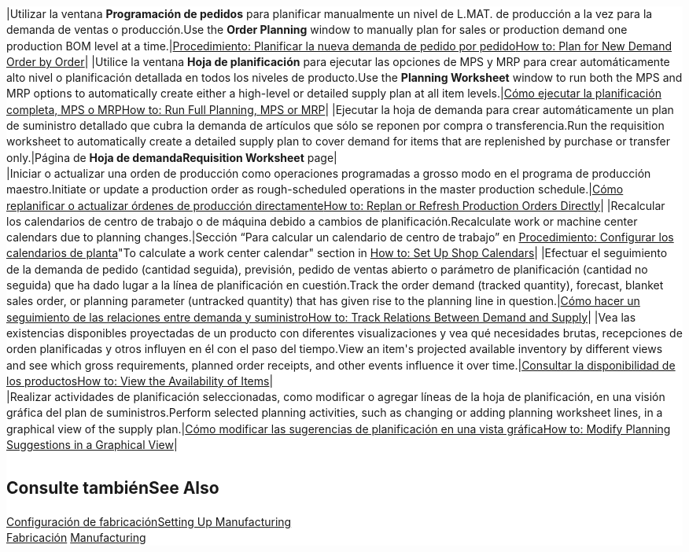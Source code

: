 |<span data-ttu-id="74216-129">Utilizar la ventana **Programación de pedidos** para planificar manualmente un nivel de L.MAT. de producción a la vez para la demanda de ventas o producción.</span><span class="sxs-lookup"><span data-stu-id="74216-129">Use the **Order Planning** window to manually plan for sales or production demand one production BOM level at a time.</span></span>|[<span data-ttu-id="74216-130">Procedimiento: Planificar la nueva demanda de pedido por pedido</span><span class="sxs-lookup"><span data-stu-id="74216-130">How to: Plan for New Demand Order by Order</span></span>](production-how-to-plan-for-new-demand.md)|
|<span data-ttu-id="74216-131">Utilice la ventana **Hoja de planificación** para ejecutar las opciones de MPS y MRP para crear automáticamente alto nivel o planificación detallada en todos los niveles de producto.</span><span class="sxs-lookup"><span data-stu-id="74216-131">Use the **Planning Worksheet** window to run both the MPS and MRP options to automatically create either a high-level or detailed supply plan at all item levels.</span></span>|[<span data-ttu-id="74216-132">Cómo ejecutar la planificación completa, MPS o MRP</span><span class="sxs-lookup"><span data-stu-id="74216-132">How to: Run Full Planning, MPS or MRP</span></span>](production-how-to-run-mps-and-mrp.md)|
|<span data-ttu-id="74216-133">Ejecutar la hoja de demanda para crear automáticamente un plan de suministro detallado que cubra la demanda de artículos que sólo se reponen por compra o transferencia.</span><span class="sxs-lookup"><span data-stu-id="74216-133">Run the requisition worksheet to automatically create a detailed supply plan to cover demand for items that are replenished by purchase or transfer only.</span></span>|<span data-ttu-id="74216-134">Página de **Hoja de demanda**</span><span class="sxs-lookup"><span data-stu-id="74216-134">**Requisition Worksheet** page</span></span>|  
|<span data-ttu-id="74216-135">Iniciar o actualizar una orden de producción como operaciones programadas a grosso modo en el programa de producción maestro.</span><span class="sxs-lookup"><span data-stu-id="74216-135">Initiate or update a production order as rough-scheduled operations in the master production schedule.</span></span>|[<span data-ttu-id="74216-136">Cómo replanificar o actualizar órdenes de producción directamente</span><span class="sxs-lookup"><span data-stu-id="74216-136">How to: Replan or Refresh Production Orders Directly</span></span>](production-how-to-replan-refresh-production-orders.md)|
|<span data-ttu-id="74216-137">Recalcular los calendarios de centro de trabajo o de máquina debido a cambios de planificación.</span><span class="sxs-lookup"><span data-stu-id="74216-137">Recalculate work or machine center calendars due to planning changes.</span></span>|<span data-ttu-id="74216-138">Sección “Para calcular un calendario de centro de trabajo” en [Procedimiento: Configurar los calendarios de planta](production-how-to-create-work-center-calendars.md)</span><span class="sxs-lookup"><span data-stu-id="74216-138">"To calculate a work center calendar" section in [How to: Set Up Shop Calendars](production-how-to-create-work-center-calendars.md)</span></span>|
|<span data-ttu-id="74216-139">Efectuar el seguimiento de la demanda de pedido (cantidad seguida), previsión, pedido de ventas abierto o parámetro de planificación (cantidad no seguida) que ha dado lugar a la línea de planificación en cuestión.</span><span class="sxs-lookup"><span data-stu-id="74216-139">Track the order demand (tracked quantity), forecast, blanket sales order, or planning parameter (untracked quantity) that has given rise to the planning line in question.</span></span>|[<span data-ttu-id="74216-140">Cómo hacer un seguimiento de las relaciones entre demanda y suministro</span><span class="sxs-lookup"><span data-stu-id="74216-140">How to: Track Relations Between Demand and Supply</span></span>](production-how-track-demand-supply.md)|
|<span data-ttu-id="74216-141">Vea las existencias disponibles proyectadas de un producto con diferentes visualizaciones y vea qué necesidades brutas, recepciones de orden planificadas y otros influyen en él con el paso del tiempo.</span><span class="sxs-lookup"><span data-stu-id="74216-141">View an item's projected available inventory by different views and see which gross requirements, planned order receipts, and other events influence it over time.</span></span>|[<span data-ttu-id="74216-142">Consultar la disponibilidad de los productos</span><span class="sxs-lookup"><span data-stu-id="74216-142">How to: View the Availability of Items</span></span>](inventory-how-availability-overview.md)|  
|<span data-ttu-id="74216-143">Realizar actividades de planificación seleccionadas, como modificar o agregar líneas de la hoja de planificación, en una visión gráfica del plan de suministros.</span><span class="sxs-lookup"><span data-stu-id="74216-143">Perform selected planning activities, such as changing or adding planning worksheet lines, in a graphical view of the supply plan.</span></span>|[<span data-ttu-id="74216-144">Cómo modificar las sugerencias de planificación en una vista gráfica</span><span class="sxs-lookup"><span data-stu-id="74216-144">How to: Modify Planning Suggestions in a Graphical View</span></span>](production-how-to-modify-planning-suggestions-in-a-graphical-view.md)|

## <a name="see-also"></a><span data-ttu-id="74216-145">Consulte también</span><span class="sxs-lookup"><span data-stu-id="74216-145">See Also</span></span>
[<span data-ttu-id="74216-146">Configuración de fabricación</span><span class="sxs-lookup"><span data-stu-id="74216-146">Setting Up Manufacturing</span></span>](production-configure-production-processes.md)  
<span data-ttu-id="74216-147">[Fabricación](production-manage-manufacturing.md)  </span><span class="sxs-lookup"><span data-stu-id="74216-147">[Manufacturing](production-manage-manufacturing.md)  </span></span>  